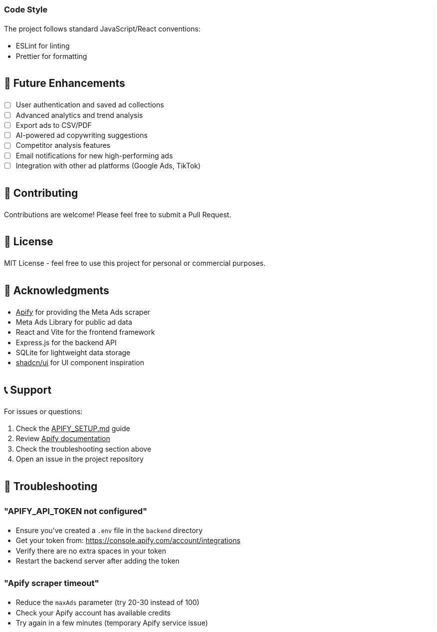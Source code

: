 ### Code Style
The project follows standard JavaScript/React conventions:
- ESLint for linting
- Prettier for formatting

## 📝 Future Enhancements

- [ ] User authentication and saved ad collections
- [ ] Advanced analytics and trend analysis
- [ ] Export ads to CSV/PDF
- [ ] AI-powered ad copywriting suggestions
- [ ] Competitor analysis features
- [ ] Email notifications for new high-performing ads
- [ ] Integration with other ad platforms (Google Ads, TikTok)

## 🤝 Contributing

Contributions are welcome! Please feel free to submit a Pull Request.

## 📄 License

MIT License - feel free to use this project for personal or commercial purposes.

## 🙏 Acknowledgments

- [Apify](https://apify.com/) for providing the Meta Ads scraper
- Meta Ads Library for public ad data
- React and Vite for the frontend framework
- Express.js for the backend API
- SQLite for lightweight data storage
- [shadcn/ui](https://ui.shadcn.com/) for UI component inspiration

## 📞 Support

For issues or questions:
1. Check the [APIFY_SETUP.md](./APIFY_SETUP.md) guide
2. Review [Apify documentation](https://docs.apify.com/)
3. Check the troubleshooting section above
4. Open an issue in the project repository

## 🐛 Troubleshooting

### "APIFY_API_TOKEN not configured"
- Ensure you've created a `.env` file in the `backend` directory
- Get your token from: https://console.apify.com/account/integrations
- Verify there are no extra spaces in your token
- Restart the backend server after adding the token

### "Apify scraper timeout"
- Reduce the `maxAds` parameter (try 20-30 instead of 100)
- Check your Apify account has available credits
- Try again in a few minutes (temporary Apify service issue)
